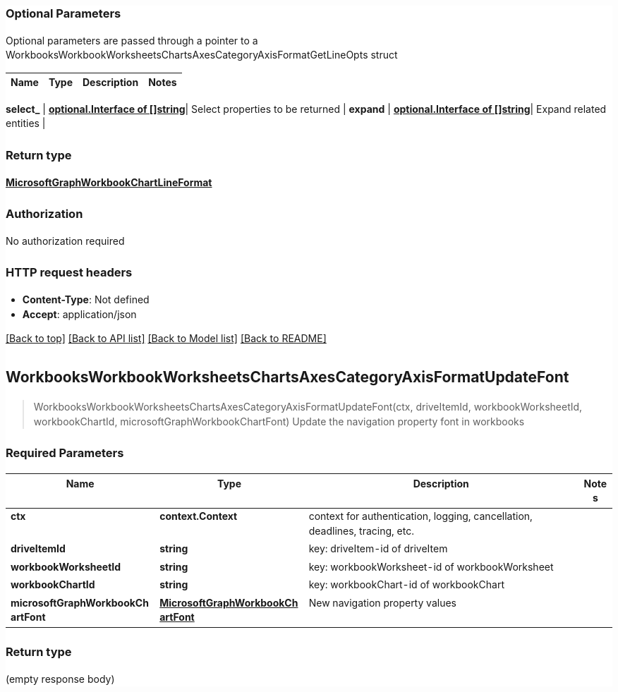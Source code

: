 ### Optional Parameters

Optional parameters are passed through a pointer to a WorkbooksWorkbookWorksheetsChartsAxesCategoryAxisFormatGetLineOpts struct


Name | Type | Description  | Notes
------------- | ------------- | ------------- | -------------



 **select_** | [**optional.Interface of []string**](string.md)| Select properties to be returned | 
 **expand** | [**optional.Interface of []string**](string.md)| Expand related entities | 

### Return type

[**MicrosoftGraphWorkbookChartLineFormat**](microsoft.graph.workbookChartLineFormat.md)

### Authorization

No authorization required

### HTTP request headers

- **Content-Type**: Not defined
- **Accept**: application/json

[[Back to top]](#) [[Back to API list]](../README.md#documentation-for-api-endpoints)
[[Back to Model list]](../README.md#documentation-for-models)
[[Back to README]](../README.md)


## WorkbooksWorkbookWorksheetsChartsAxesCategoryAxisFormatUpdateFont

> WorkbooksWorkbookWorksheetsChartsAxesCategoryAxisFormatUpdateFont(ctx, driveItemId, workbookWorksheetId, workbookChartId, microsoftGraphWorkbookChartFont)
Update the navigation property font in workbooks

### Required Parameters


Name | Type | Description  | Notes
------------- | ------------- | ------------- | -------------
**ctx** | **context.Context** | context for authentication, logging, cancellation, deadlines, tracing, etc.
**driveItemId** | **string**| key: driveItem-id of driveItem | 
**workbookWorksheetId** | **string**| key: workbookWorksheet-id of workbookWorksheet | 
**workbookChartId** | **string**| key: workbookChart-id of workbookChart | 
**microsoftGraphWorkbookChartFont** | [**MicrosoftGraphWorkbookChartFont**](MicrosoftGraphWorkbookChartFont.md)| New navigation property values | 

### Return type

 (empty response body)
